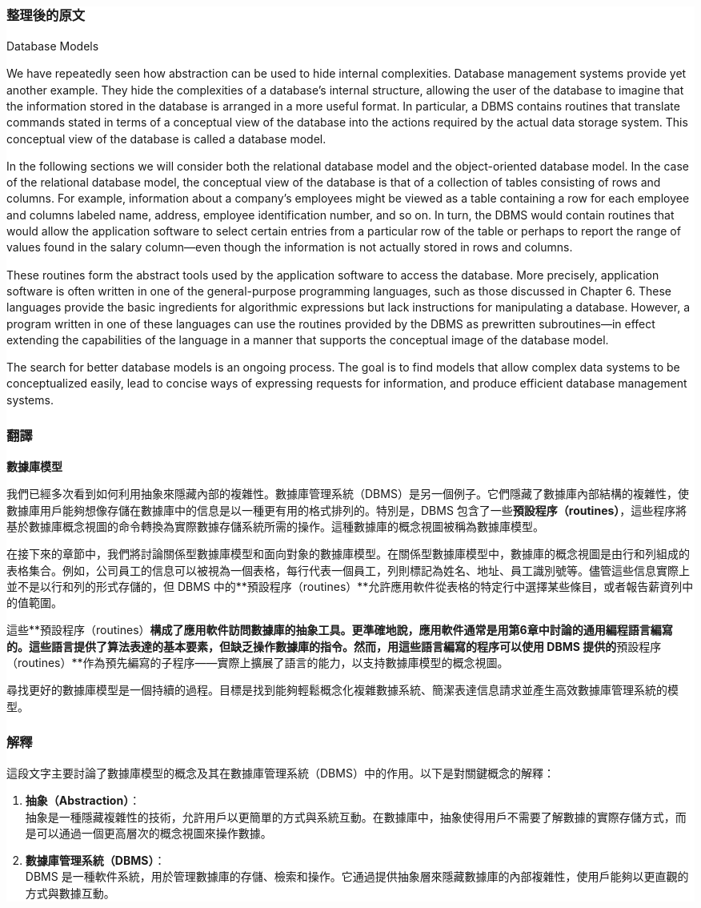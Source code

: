 ### 整理後的原文

Database Models

We have repeatedly seen how abstraction can be used to hide internal complexities. Database management systems provide yet another example. They hide the complexities of a database’s internal structure, allowing the user of the database to imagine that the information stored in the database is arranged in a more useful format. In particular, a DBMS contains routines that translate commands stated in terms of a conceptual view of the database into the actions required by the actual data storage system. This conceptual view of the database is called a database model.

In the following sections we will consider both the relational database model and the object-oriented database model. In the case of the relational database model, the conceptual view of the database is that of a collection of tables consisting of rows and columns. For example, information about a company’s employees might be viewed as a table containing a row for each employee and columns labeled name, address, employee identification number, and so on. In turn, the DBMS would contain routines that would allow the application software to select certain entries from a particular row of the table or perhaps to report the range of values found in the salary column—even though the information is not actually stored in rows and columns.

These routines form the abstract tools used by the application software to access the database. More precisely, application software is often written in one of the general-purpose programming languages, such as those discussed in Chapter 6. These languages provide the basic ingredients for algorithmic expressions but lack instructions for manipulating a database. However, a program written in one of these languages can use the routines provided by the DBMS as prewritten subroutines—in effect extending the capabilities of the language in a manner that supports the conceptual image of the database model.

The search for better database models is an ongoing process. The goal is to find models that allow complex data systems to be conceptualized easily, lead to concise ways of expressing requests for information, and produce efficient database management systems.

### 翻譯

**數據庫模型**

我們已經多次看到如何利用抽象來隱藏內部的複雜性。數據庫管理系統（DBMS）是另一個例子。它們隱藏了數據庫內部結構的複雜性，使數據庫用戶能夠想像存儲在數據庫中的信息是以一種更有用的格式排列的。特別是，DBMS 包含了一些**預設程序（routines）**，這些程序將基於數據庫概念視圖的命令轉換為實際數據存儲系統所需的操作。這種數據庫的概念視圖被稱為數據庫模型。

在接下來的章節中，我們將討論關係型數據庫模型和面向對象的數據庫模型。在關係型數據庫模型中，數據庫的概念視圖是由行和列組成的表格集合。例如，公司員工的信息可以被視為一個表格，每行代表一個員工，列則標記為姓名、地址、員工識別號等。儘管這些信息實際上並不是以行和列的形式存儲的，但 DBMS 中的**預設程序（routines）**允許應用軟件從表格的特定行中選擇某些條目，或者報告薪資列中的值範圍。

這些**預設程序（routines）**構成了應用軟件訪問數據庫的抽象工具。更準確地說，應用軟件通常是用第6章中討論的通用編程語言編寫的。這些語言提供了算法表達的基本要素，但缺乏操作數據庫的指令。然而，用這些語言編寫的程序可以使用 DBMS 提供的**預設程序（routines）**作為預先編寫的子程序——實際上擴展了語言的能力，以支持數據庫模型的概念視圖。

尋找更好的數據庫模型是一個持續的過程。目標是找到能夠輕鬆概念化複雜數據系統、簡潔表達信息請求並產生高效數據庫管理系統的模型。

### 解釋

這段文字主要討論了數據庫模型的概念及其在數據庫管理系統（DBMS）中的作用。以下是對關鍵概念的解釋：

1. **抽象（Abstraction）**：  
   抽象是一種隱藏複雜性的技術，允許用戶以更簡單的方式與系統互動。在數據庫中，抽象使得用戶不需要了解數據的實際存儲方式，而是可以通過一個更高層次的概念視圖來操作數據。

2. **數據庫管理系統（DBMS）**：  
   DBMS 是一種軟件系統，用於管理數據庫的存儲、檢索和操作。它通過提供抽象層來隱藏數據庫的內部複雜性，使用戶能夠以更直觀的方式與數據互動。
